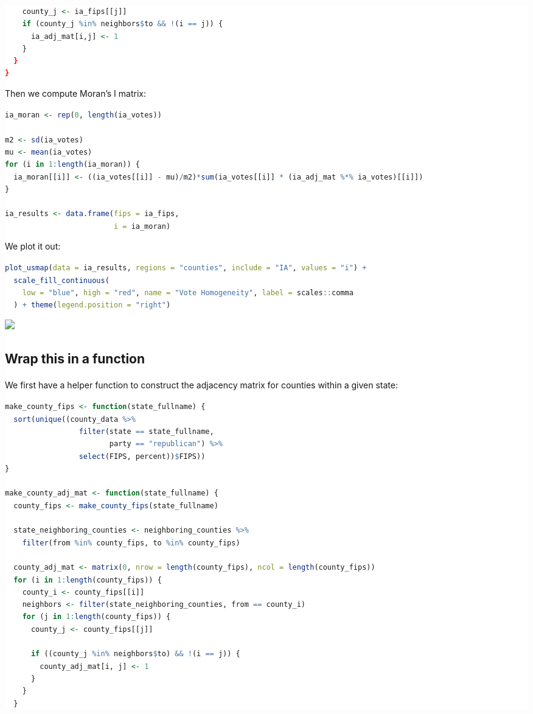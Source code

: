 ``` r
    county_j <- ia_fips[[j]]
    if (county_j %in% neighbors$to && !(i == j)) {
      ia_adj_mat[i,j] <- 1
    }
  }
}
```

Then we compute Moran’s I matrix:

``` r
ia_moran <- rep(0, length(ia_votes))

m2 <- sd(ia_votes)
mu <- mean(ia_votes)
for (i in 1:length(ia_moran)) {
  ia_moran[[i]] <- ((ia_votes[[i]] - mu)/m2)*sum(ia_votes[[i]] * (ia_adj_mat %*% ia_votes)[[i]])
}

ia_results <- data.frame(fips = ia_fips,
                         i = ia_moran)
```

We plot it
out:

``` r
plot_usmap(data = ia_results, regions = "counties", include = "IA", values = "i") + 
  scale_fill_continuous(
    low = "blue", high = "red", name = "Vote Homogeneity", label = scales::comma
  ) + theme(legend.position = "right")
```

![](2019-07-25-political-geography_files/figure-gfm/ia-test1-1.png)

## Wrap this in a function

We first have a helper function to construct the adjacency matrix for
counties within a given state:

``` r
make_county_fips <- function(state_fullname) {
  sort(unique((county_data %>%
                 filter(state == state_fullname,
                        party == "republican") %>%
                 select(FIPS, percent))$FIPS))
}

make_county_adj_mat <- function(state_fullname) {
  county_fips <- make_county_fips(state_fullname)
  
  state_neighboring_counties <- neighboring_counties %>%
    filter(from %in% county_fips, to %in% county_fips)
  
  county_adj_mat <- matrix(0, nrow = length(county_fips), ncol = length(county_fips))
  for (i in 1:length(county_fips)) {
    county_i <- county_fips[[i]]
    neighbors <- filter(state_neighboring_counties, from == county_i)
    for (j in 1:length(county_fips)) {
      county_j <- county_fips[[j]]
      
      if ((county_j %in% neighbors$to) && !(i == j)) {
        county_adj_mat[i, j] <- 1
      }
    }
  }
```